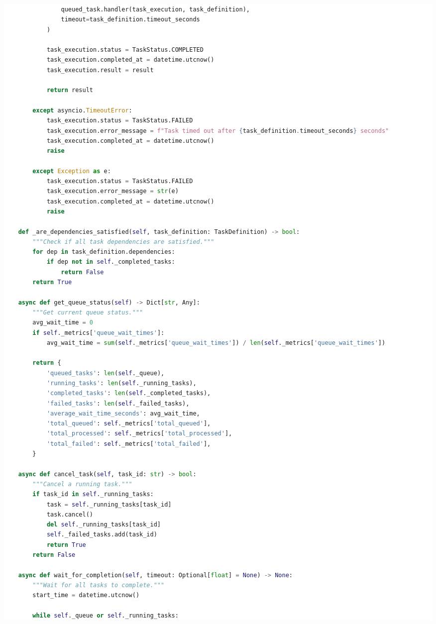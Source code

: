 ```python
                queued_task.handler(task_execution, task_definition),
                timeout=task_definition.timeout_seconds
            )
            
            task_execution.status = TaskStatus.COMPLETED
            task_execution.completed_at = datetime.utcnow()
            task_execution.result = result
            
            return result
            
        except asyncio.TimeoutError:
            task_execution.status = TaskStatus.FAILED
            task_execution.error_message = f"Task timed out after {task_definition.timeout_seconds} seconds"
            task_execution.completed_at = datetime.utcnow()
            raise
            
        except Exception as e:
            task_execution.status = TaskStatus.FAILED
            task_execution.error_message = str(e)
            task_execution.completed_at = datetime.utcnow()
            raise
    
    def _are_dependencies_satisfied(self, task_definition: TaskDefinition) -> bool:
        """Check if all task dependencies are satisfied."""
        for dep in task_definition.dependencies:
            if dep not in self._completed_tasks:
                return False
        return True
    
    async def get_queue_status(self) -> Dict[str, Any]:
        """Get current queue status."""
        avg_wait_time = 0
        if self._metrics['queue_wait_times']:
            avg_wait_time = sum(self._metrics['queue_wait_times']) / len(self._metrics['queue_wait_times'])
        
        return {
            'queued_tasks': len(self._queue),
            'running_tasks': len(self._running_tasks),
            'completed_tasks': len(self._completed_tasks),
            'failed_tasks': len(self._failed_tasks),
            'average_wait_time_seconds': avg_wait_time,
            'total_queued': self._metrics['total_queued'],
            'total_processed': self._metrics['total_processed'],
            'total_failed': self._metrics['total_failed'],
        }
    
    async def cancel_task(self, task_id: str) -> bool:
        """Cancel a running task."""
        if task_id in self._running_tasks:
            task = self._running_tasks[task_id]
            task.cancel()
            del self._running_tasks[task_id]
            self._failed_tasks.add(task_id)
            return True
        return False
    
    async def wait_for_completion(self, timeout: Optional[float] = None) -> None:
        """Wait for all tasks to complete."""
        start_time = datetime.utcnow()
        
        while self._queue or self._running_tasks:
```